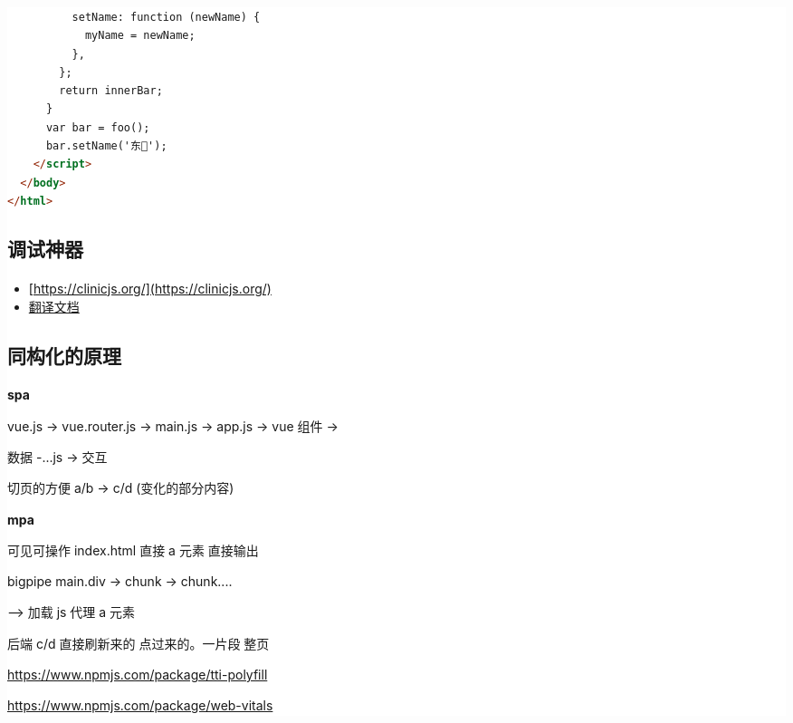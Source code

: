 ```html
          setName: function (newName) {
            myName = newName;
          },
        };
        return innerBar;
      }
      var bar = foo();
      bar.setName('东🏮');
    </script>
  </body>
</html>

```

## 调试神器

- [https://clinicjs.org/](https://clinicjs.org/)
- [翻译文档](https://youjingyu.github.io/clinic-doc-zh/)

## 同构化的原理

**spa**

vue.js -> vue.router.js -> main.js -> app.js -> vue 组件 ->

数据 -...js -> 交互



切页的方便 a/b -> c/d (变化的部分内容)



**mpa**

可见可操作 index.html 直接 a 元素 直接输出

bigpipe main.div -> chunk -> chunk....

--> 加载 js 代理 a 元素



后端 c/d 直接刷新来的 点过来的。一片段 整页



https://www.npmjs.com/package/tti-polyfill

https://www.npmjs.com/package/web-vitals